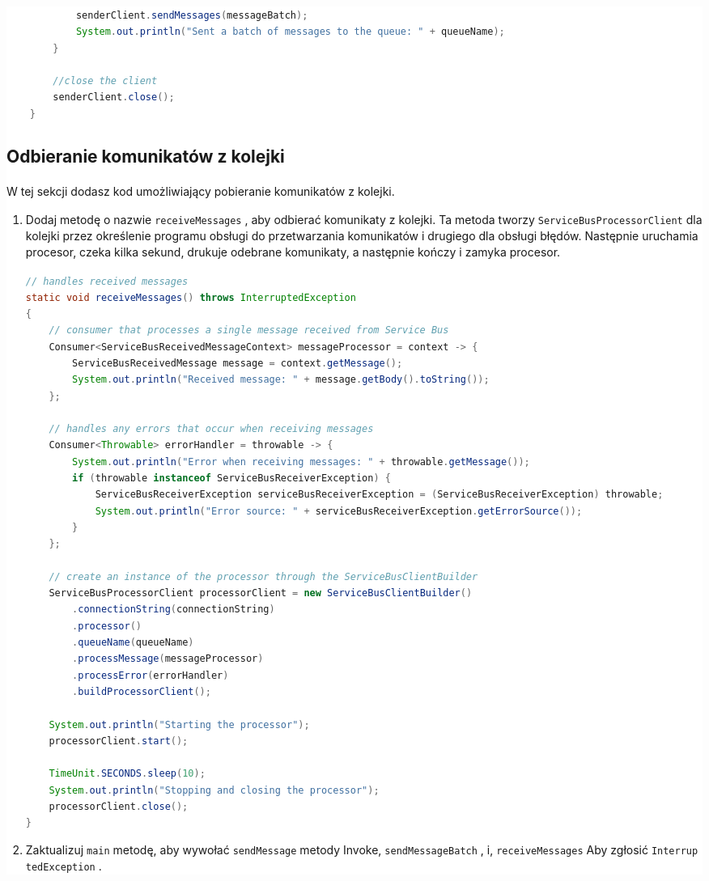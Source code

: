 ```java
            senderClient.sendMessages(messageBatch);
            System.out.println("Sent a batch of messages to the queue: " + queueName);
        }

        //close the client
        senderClient.close();
    }
```

## <a name="receive-messages-from-a-queue"></a>Odbieranie komunikatów z kolejki
W tej sekcji dodasz kod umożliwiający pobieranie komunikatów z kolejki. 

1. Dodaj metodę o nazwie `receiveMessages` , aby odbierać komunikaty z kolejki. Ta metoda tworzy `ServiceBusProcessorClient` dla kolejki przez określenie programu obsługi do przetwarzania komunikatów i drugiego dla obsługi błędów. Następnie uruchamia procesor, czeka kilka sekund, drukuje odebrane komunikaty, a następnie kończy i zamyka procesor.

    ```java
    // handles received messages
    static void receiveMessages() throws InterruptedException
    {
        // consumer that processes a single message received from Service Bus
        Consumer<ServiceBusReceivedMessageContext> messageProcessor = context -> {
            ServiceBusReceivedMessage message = context.getMessage();
            System.out.println("Received message: " + message.getBody().toString());
        };

        // handles any errors that occur when receiving messages
        Consumer<Throwable> errorHandler = throwable -> {
            System.out.println("Error when receiving messages: " + throwable.getMessage());
            if (throwable instanceof ServiceBusReceiverException) {
                ServiceBusReceiverException serviceBusReceiverException = (ServiceBusReceiverException) throwable;
                System.out.println("Error source: " + serviceBusReceiverException.getErrorSource());
            }
        };

        // create an instance of the processor through the ServiceBusClientBuilder
        ServiceBusProcessorClient processorClient = new ServiceBusClientBuilder()
            .connectionString(connectionString)
            .processor()
            .queueName(queueName)
            .processMessage(messageProcessor)
            .processError(errorHandler)
            .buildProcessorClient();

        System.out.println("Starting the processor");
        processorClient.start();

        TimeUnit.SECONDS.sleep(10);
        System.out.println("Stopping and closing the processor");
        processorClient.close();        
    }    
    ```
2. Zaktualizuj `main` metodę, aby wywołać `sendMessage` metody Invoke, `sendMessageBatch` , i, `receiveMessages` Aby zgłosić `InterruptedException` .     
